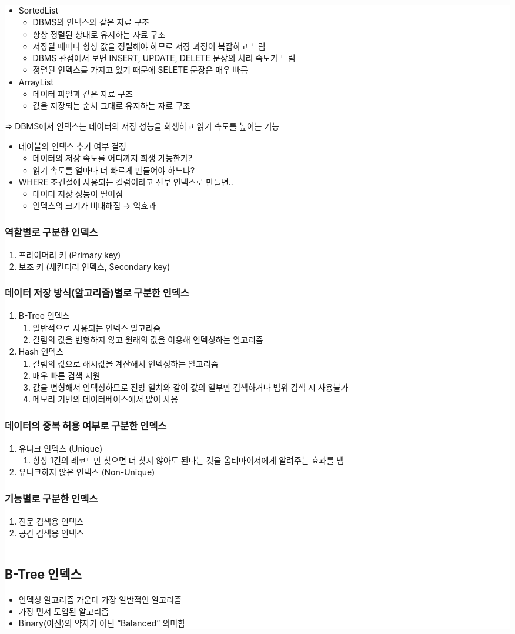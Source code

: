 - SortedList
    - DBMS의 인덱스와 같은 자료 구조
    - 항상 정렬된 상태로 유지하는 자료 구조
    - 저장될 때마다 항상 값을 정렬해야 하므로 저장 과정이 복잡하고 느림
    - DBMS 관점에서 보면 INSERT, UPDATE, DELETE 문장의 처리 속도가 느림
    - 정렬된 인덱스를 가지고 있기 때문에 SELETE 문장은 매우 빠름
- ArrayList
    - 데이터 파일과 같은 자료 구조
    - 값을 저장되는 순서 그대로 유지하는 자료 구조

⇒ DBMS에서 인덱스는 데이터의 저장 성능을 희생하고 읽기 속도를 높이는 기능

- 테이블의 인덱스 추가 여부 결정
    - 데이터의 저장 속도를 어디까지 희생 가능한가?
    - 읽기 속도를 얼마나 더 빠르게 만들어야 하느냐?
- WHERE 조건절에 사용되는 컬럼이라고 전부 인덱스로 만들면..
    - 데이터 저장 성능이 떨어짐
    - 인덱스의 크기가 비대해짐 → 역효과

### **역할별로 구분한 인덱스**

1. 프라이머리 키 (Primary key)
2. 보조 키 (세컨더리 인덱스, Secondary key)

### **데이터 저장 방식(알고리즘)별로 구분한 인덱스**

1. B-Tree 인덱스
    1. 일반적으로 사용되는 인덱스 알고리즘
    2. 칼럼의 값을 변형하지 않고 원래의 값을 이용해 인덱싱하는 알고리즘
2. Hash 인덱스
    1. 칼럼의 값으로 해시값을 계산해서 인덱싱하는 알고리즘
    2. 매우 빠른 검색 지원
    3. 값을 변형해서 인덱싱하므로 전방 일치와 같이 값의 일부만 검색하거나 범위 검색 시 사용불가
    4. 메모리 기반의 데이터베이스에서 많이 사용

### **데이터의 중복 허용 여부로 구분한 인덱스**

1. 유니크 인덱스 (Unique)
    1. 항상 1건의 레코드만 찾으면 더 찾지 않아도 된다는 것을 옵티마이저에게 알려주는 효과를 냄
2. 유니크하지 않은 인덱스 (Non-Unique)

### **기능별로 구분한 인덱스**

1. 전문 검색용 인덱스
2. 공간 검색용 인덱스

---

## B-Tree 인덱스

- 인덱싱 알고리즘 가운데 가장 일반적인 알고리즘
- 가장 먼저 도입된 알고리즘
- Binary(이진)의 약자가 아닌 “Balanced” 의미함
